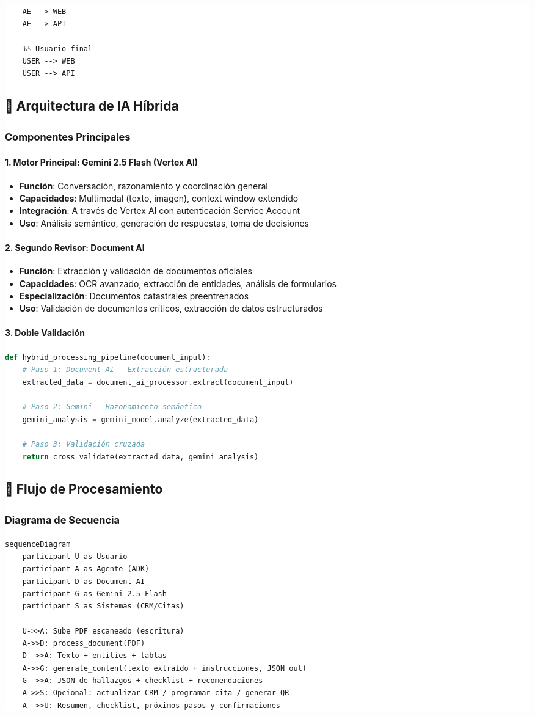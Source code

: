 ```mermaid
    AE --> WEB
    AE --> API
    
    %% Usuario final
    USER --> WEB
    USER --> API
```

## 🧠 Arquitectura de IA Híbrida

### Componentes Principales

#### 1. **Motor Principal: Gemini 2.5 Flash (Vertex AI)**
- **Función**: Conversación, razonamiento y coordinación general
- **Capacidades**: Multimodal (texto, imagen), context window extendido
- **Integración**: A través de Vertex AI con autenticación Service Account
- **Uso**: Análisis semántico, generación de respuestas, toma de decisiones

#### 2. **Segundo Revisor: Document AI**
- **Función**: Extracción y validación de documentos oficiales
- **Capacidades**: OCR avanzado, extracción de entidades, análisis de formularios
- **Especialización**: Documentos catastrales preentrenados
- **Uso**: Validación de documentos críticos, extracción de datos estructurados

#### 3. **Doble Validación**
```python
def hybrid_processing_pipeline(document_input):
    # Paso 1: Document AI - Extracción estructurada
    extracted_data = document_ai_processor.extract(document_input)
    
    # Paso 2: Gemini - Razonamiento semántico  
    gemini_analysis = gemini_model.analyze(extracted_data)
    
    # Paso 3: Validación cruzada
    return cross_validate(extracted_data, gemini_analysis)
```

## 🔄 Flujo de Procesamiento

### Diagrama de Secuencia

```mermaid
sequenceDiagram
    participant U as Usuario
    participant A as Agente (ADK)
    participant D as Document AI
    participant G as Gemini 2.5 Flash
    participant S as Sistemas (CRM/Citas)

    U->>A: Sube PDF escaneado (escritura)
    A->>D: process_document(PDF)
    D-->>A: Texto + entities + tablas
    A->>G: generate_content(texto extraído + instrucciones, JSON out)
    G-->>A: JSON de hallazgos + checklist + recomendaciones
    A->>S: Opcional: actualizar CRM / programar cita / generar QR
    A-->>U: Resumen, checklist, próximos pasos y confirmaciones
```
